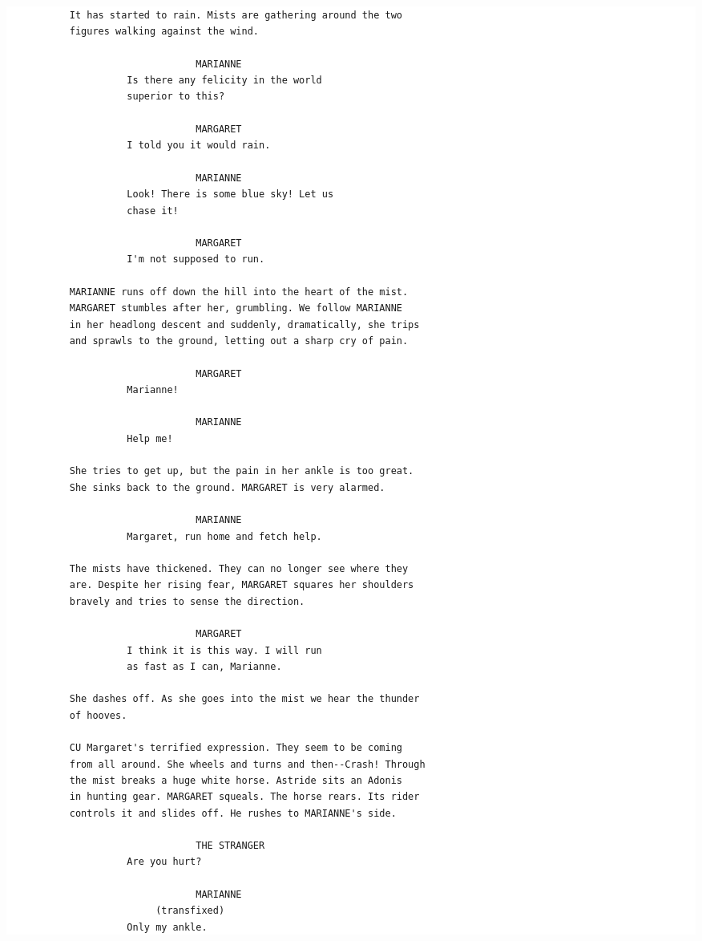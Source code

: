                It has started to rain. Mists are gathering around the two 
               figures walking against the wind.

                                     MARIANNE
                         Is there any felicity in the world 
                         superior to this?

                                     MARGARET
                         I told you it would rain.

                                     MARIANNE
                         Look! There is some blue sky! Let us 
                         chase it!

                                     MARGARET
                         I'm not supposed to run.

               MARIANNE runs off down the hill into the heart of the mist. 
               MARGARET stumbles after her, grumbling. We follow MARIANNE 
               in her headlong descent and suddenly, dramatically, she trips 
               and sprawls to the ground, letting out a sharp cry of pain.

                                     MARGARET
                         Marianne!

                                     MARIANNE
                         Help me!

               She tries to get up, but the pain in her ankle is too great. 
               She sinks back to the ground. MARGARET is very alarmed.

                                     MARIANNE
                         Margaret, run home and fetch help.

               The mists have thickened. They can no longer see where they 
               are. Despite her rising fear, MARGARET squares her shoulders 
               bravely and tries to sense the direction.

                                     MARGARET
                         I think it is this way. I will run 
                         as fast as I can, Marianne.

               She dashes off. As she goes into the mist we hear the thunder 
               of hooves.

               CU Margaret's terrified expression. They seem to be coming 
               from all around. She wheels and turns and then--Crash! Through 
               the mist breaks a huge white horse. Astride sits an Adonis 
               in hunting gear. MARGARET squeals. The horse rears. Its rider 
               controls it and slides off. He rushes to MARIANNE's side.

                                     THE STRANGER
                         Are you hurt?

                                     MARIANNE
                              (transfixed)
                         Only my ankle.
